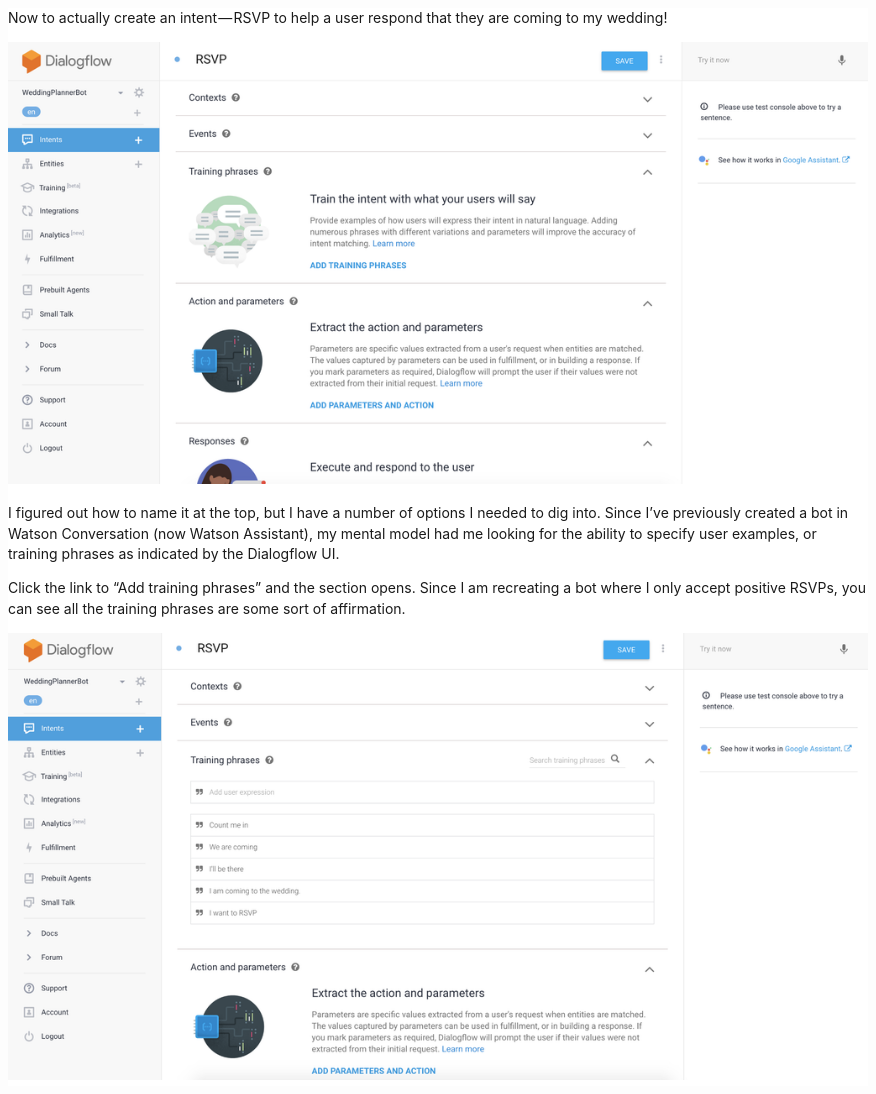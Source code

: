 Now to actually create an intent — RSVP to help a user respond that they are coming to my wedding!

![Creating the RSVP intent](./asset-5.png)

I figured out how to name it at the top, but I have a number of options I needed to dig into. Since I’ve previously created a bot in Watson Conversation (now Watson Assistant), my mental model had me looking for the ability to specify user examples, or training phrases as indicated by the Dialogflow UI.

Click the link to “Add training phrases” and the section opens. Since I am recreating a bot where I only accept positive RSVPs, you can see all the training phrases are some sort of affirmation.

![Adding training phrases, or possible user expressions/inputs](./asset-6.png)
